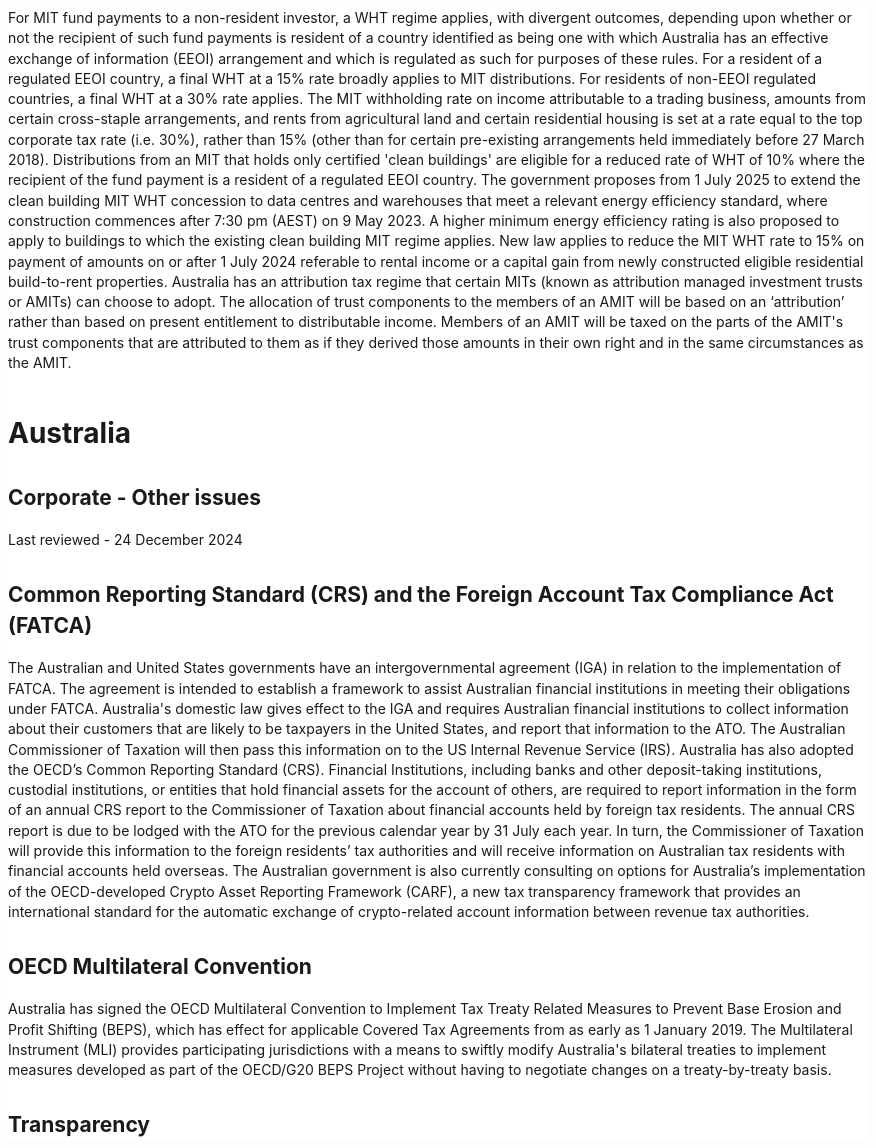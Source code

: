 For MIT fund payments to a non-resident investor, a WHT regime applies, with divergent outcomes, depending upon whether or not the recipient of such fund payments is resident of a country identified as being one with which Australia has an effective exchange of information (EEOI) arrangement and which is regulated as such for purposes of these rules. For a resident of a regulated EEOI country, a final WHT at a 15% rate broadly applies to MIT distributions. For residents of non-EEOI regulated countries, a final WHT at a 30% rate applies.
The MIT withholding rate on income attributable to a trading business, amounts from certain cross-staple arrangements, and rents from agricultural land and certain residential housing is set at a rate equal to the top corporate tax rate (i.e. 30%), rather than 15% (other than for certain pre-existing arrangements held immediately before 27 March 2018).
Distributions from an MIT that holds only certified 'clean buildings' are eligible for a reduced rate of WHT of 10% where the recipient of the fund payment is a resident of a regulated EEOI country. The government proposes from 1 July 2025 to extend the clean building MIT WHT concession to data centres and warehouses that meet a relevant energy efficiency standard, where construction commences after 7:30 pm (AEST) on 9 May 2023. A higher minimum energy efficiency rating is also proposed to apply to buildings to which the existing clean building MIT regime applies.
New law applies to reduce the MIT WHT rate to 15% on payment of amounts on or after 1 July 2024 referable to rental income or a capital gain from newly constructed eligible residential build-to-rent properties.
Australia has an attribution tax regime that certain MITs (known as attribution managed investment trusts or AMITs) can choose to adopt. The allocation of trust components to the members of an AMIT will be based on an ‘attribution’ rather than based on present entitlement to distributable income. Members of an AMIT will be taxed on the parts of the AMIT's trust components that are attributed to them as if they derived those amounts in their own right and in the same circumstances as the AMIT.


# Australia
## Corporate - Other issues
Last reviewed - 24 December 2024
## Common Reporting Standard (CRS) and the Foreign Account Tax Compliance Act (FATCA)
The Australian and United States governments have an intergovernmental agreement (IGA) in relation to the implementation of FATCA. The agreement is intended to establish a framework to assist Australian financial institutions in meeting their obligations under FATCA.
Australia's domestic law gives effect to the IGA and requires Australian financial institutions to collect information about their customers that are likely to be taxpayers in the United States, and report that information to the ATO. The Australian Commissioner of Taxation will then pass this information on to the US Internal Revenue Service (IRS). 
Australia has also adopted the OECD’s Common Reporting Standard (CRS). Financial Institutions, including banks and other deposit-taking institutions, custodial institutions, or entities that hold financial assets for the account of others, are required to report information in the form of an annual CRS report to the Commissioner of Taxation about financial accounts held by foreign tax residents. The annual CRS report is due to be lodged with the ATO for the previous calendar year by 31 July each year. In turn, the Commissioner of Taxation will provide this information to the foreign residents’ tax authorities and will receive information on Australian tax residents with financial accounts held overseas.
The Australian government is also currently consulting on options for Australia’s implementation of the OECD-developed Crypto Asset Reporting Framework (CARF), a new tax transparency framework that provides an international standard for the automatic exchange of crypto-related account information between revenue tax authorities.
## OECD Multilateral Convention
Australia has signed the OECD Multilateral Convention to Implement Tax Treaty Related Measures to Prevent Base Erosion and Profit Shifting (BEPS), which has effect for applicable Covered Tax Agreements from as early as 1 January 2019. The Multilateral Instrument (MLI) provides participating jurisdictions with a means to swiftly modify Australia's bilateral treaties to implement measures developed as part of the OECD/G20 BEPS Project without having to negotiate changes on a treaty-by-treaty basis.
## Transparency